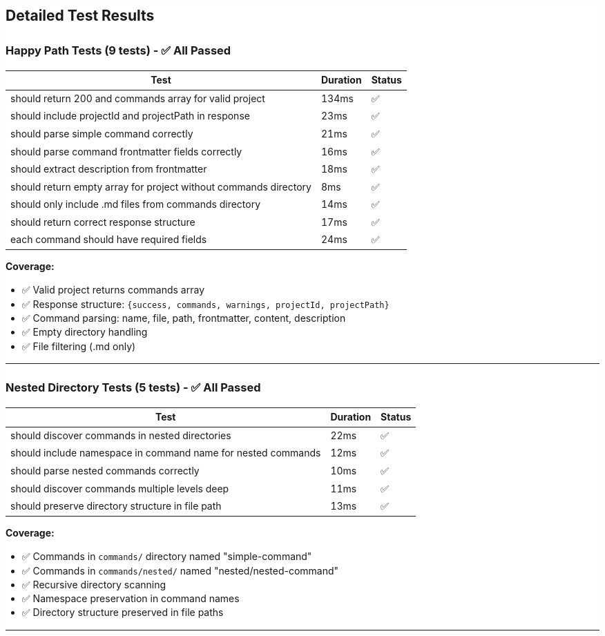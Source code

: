 
## Detailed Test Results

### Happy Path Tests (9 tests) - ✅ All Passed

| Test | Duration | Status |
|------|----------|--------|
| should return 200 and commands array for valid project | 134ms | ✅ |
| should include projectId and projectPath in response | 23ms | ✅ |
| should parse simple command correctly | 21ms | ✅ |
| should parse command frontmatter fields correctly | 16ms | ✅ |
| should extract description from frontmatter | 18ms | ✅ |
| should return empty array for project without commands directory | 8ms | ✅ |
| should only include .md files from commands directory | 14ms | ✅ |
| should return correct response structure | 17ms | ✅ |
| each command should have required fields | 24ms | ✅ |

**Coverage:**
- ✅ Valid project returns commands array
- ✅ Response structure: `{success, commands, warnings, projectId, projectPath}`
- ✅ Command parsing: name, file, path, frontmatter, content, description
- ✅ Empty directory handling
- ✅ File filtering (.md only)

---

### Nested Directory Tests (5 tests) - ✅ All Passed

| Test | Duration | Status |
|------|----------|--------|
| should discover commands in nested directories | 22ms | ✅ |
| should include namespace in command name for nested commands | 12ms | ✅ |
| should parse nested commands correctly | 10ms | ✅ |
| should discover commands multiple levels deep | 11ms | ✅ |
| should preserve directory structure in file path | 13ms | ✅ |

**Coverage:**
- ✅ Commands in `commands/` directory named "simple-command"
- ✅ Commands in `commands/nested/` named "nested/nested-command"
- ✅ Recursive directory scanning
- ✅ Namespace preservation in command names
- ✅ Directory structure preserved in file paths

---
